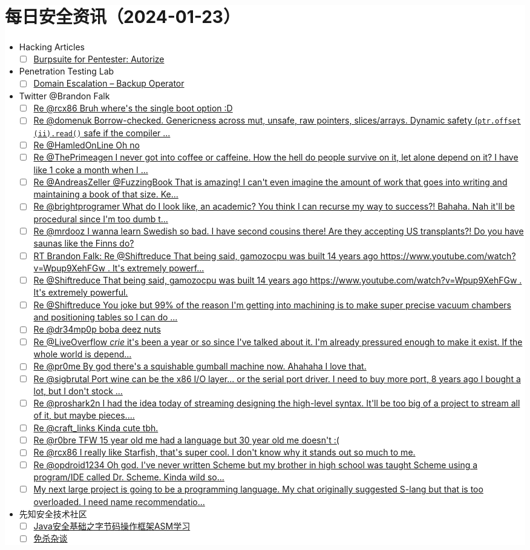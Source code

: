 # 每日安全资讯（2024-01-23）

- Hacking Articles
  - [ ] [Burpsuite for Pentester: Autorize](https://www.hackingarticles.in/burpsuite-for-pentester-autorize/)
- Penetration Testing Lab
  - [ ] [Domain Escalation – Backup Operator](https://pentestlab.blog/2024/01/22/domain-escalation-backup-operator/)
- Twitter @Brandon Falk
  - [ ] [Re @rcx86 Bruh where's the single boot option :D](https://twitter.com/gamozolabs/status/1749454202261422271)
  - [ ] [Re @domenuk Borrow-checked. Genericness across mut, unsafe, raw pointers, slices/arrays. Dynamic safety (`ptr.offset(ii).read()` safe if the compiler ...](https://twitter.com/gamozolabs/status/1749354849962266714)
  - [ ] [Re @HamledOnLine Oh no](https://twitter.com/gamozolabs/status/1749354849962266714)
  - [ ] [Re @ThePrimeagen I never got into coffee or caffeine. How the hell do people survive on it, let alone depend on it? I have like 1 coke a month when I ...](https://twitter.com/gamozolabs/status/1749092912472698922)
  - [ ] [Re @AndreasZeller @FuzzingBook That is amazing! I can't even imagine the amount of work that goes into writing and maintaining a book of that size. Ke...](https://twitter.com/gamozolabs/status/1749381754572378509)
  - [ ] [Re @brightprogramer What do I look like, an academic? You think I can recurse my way to success?! Bahaha. Nah it'll be procedural since I'm too dumb t...](https://twitter.com/gamozolabs/status/1749354849962266714)
  - [ ] [Re @mrdooz I wanna learn Swedish so bad. I have second cousins there! Are they accepting US transplants?! Do you have saunas like the Finns do?](https://twitter.com/gamozolabs/status/1749354849962266714)
  - [ ] [RT Brandon Falk: Re @Shiftreduce That being said, gamozocpu was built 14 years ago https://www.youtube.com/watch?v=Wpup9XehFGw . It's extremely powerf...](https://twitter.com/gamozolabs/status/1749405702630895689)
  - [ ] [Re @Shiftreduce That being said, gamozocpu was built 14 years ago https://www.youtube.com/watch?v=Wpup9XehFGw . It's extremely powerful.](https://twitter.com/gamozolabs/status/1749354849962266714)
  - [ ] [Re @Shiftreduce You joke but 99% of the reason I'm getting into machining is to make super precise vacuum chambers and positioning tables so I can do ...](https://twitter.com/gamozolabs/status/1749354849962266714)
  - [ ] [Re @dr34mp0p boba deez nuts](https://twitter.com/gamozolabs/status/1749354849962266714)
  - [ ] [Re @LiveOverflow *crie* it's been a year or so since I've talked about it. I'm already pressured enough to make it exist. If the whole world is depend...](https://twitter.com/gamozolabs/status/1749354849962266714)
  - [ ] [Re @pr0me By god there's a squishable gumball machine now. Ahahaha I love that.](https://twitter.com/gamozolabs/status/1749354849962266714)
  - [ ] [Re @sigbrutal Port wine can be the x86 I/O layer... or the serial port driver. I need to buy more port, 8 years ago I bought a lot, but I don't stock ...](https://twitter.com/gamozolabs/status/1749354849962266714)
  - [ ] [Re @proshark2n I had the idea today of streaming designing the high-level syntax. It'll be too big of a project to stream all of it, but maybe pieces....](https://twitter.com/gamozolabs/status/1749354849962266714)
  - [ ] [Re @craft_links Kinda cute tbh.](https://twitter.com/gamozolabs/status/1749354849962266714)
  - [ ] [Re @r0bre TFW 15 year old me had a language but 30 year old me doesn't :(](https://twitter.com/gamozolabs/status/1749354849962266714)
  - [ ] [Re @rcx86 I really like Starfish, that's super cool. I don't know why it stands out so much to me.](https://twitter.com/gamozolabs/status/1749354849962266714)
  - [ ] [Re @opdroid1234 Oh god. I've never written Scheme but my brother in high school was taught Scheme using a program/IDE called Dr. Scheme. Kinda wild so...](https://twitter.com/gamozolabs/status/1749354849962266714)
  - [ ] [My next large project is going to be a programming language. My chat originally suggested S-lang but that is too overloaded. I need name recommendatio...](https://twitter.com/gamozolabs/status/1749354849962266714)
- 先知安全技术社区
  - [ ] [Java安全基础之字节码操作框架ASM学习](https://xz.aliyun.com/t/13334)
  - [ ] [免杀杂谈](https://xz.aliyun.com/t/13332)